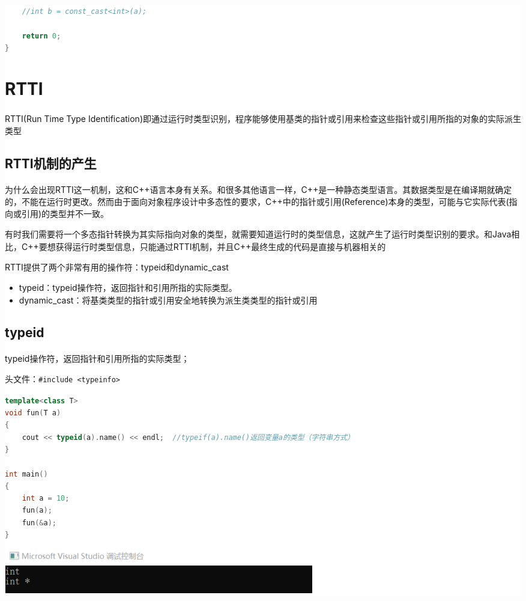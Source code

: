 ```cpp
	//int b = const_cast<int>(a);

	return 0;
}
```

# RTTI  

RTTI(Run Time Type Identification)即通过运行时类型识别，程序能够使用基类的指针或引用来检查这些指针或引用所指的对象的实际派生类型  

## RTTI机制的产生  

为什么会出现RTTI这一机制，这和C++语言本身有关系。和很多其他语言一样，C++是一种静态类型语言。其数据类型是在编译期就确定的，不能在运行时更改。然而由于面向对象程序设计中多态性的要求，C++中的指针或引用(Reference)本身的类型，可能与它实际代表(指向或引用)的类型并不一致。

有时我们需要将一个多态指针转换为其实际指向对象的类型，就需要知道运行时的类型信息，这就产生了运行时类型识别的要求。和Java相比，C++要想获得运行时类型信息，只能通过RTTI机制，并且C++最终生成的代码是直接与机器相关的  

RTTI提供了两个非常有用的操作符：typeid和dynamic_cast

- typeid：typeid操作符，返回指针和引用所指的实际类型。
- dynamic_cast：将基类类型的指针或引用安全地转换为派生类类型的指针或引用

## typeid

typeid操作符，返回指针和引用所指的实际类型；  

头文件：`#include <typeinfo>`

```cpp
template<class T>
void fun(T a)
{
	cout << typeid(a).name() << endl;  //typeif(a).name()返回变量a的类型（字符串方式）
}

int main()
{
	int a = 10;
	fun(a);
	fun(&a);
}
```

 <img src="img/C++%EF%BC%9A%E5%9B%9B%E7%A7%8D%E7%B1%BB%E5%9E%8B%E8%BD%AC%E6%8D%A2.img/image-20210111171046440.png" alt="image-20210111171046440" style="zoom:50%;" />